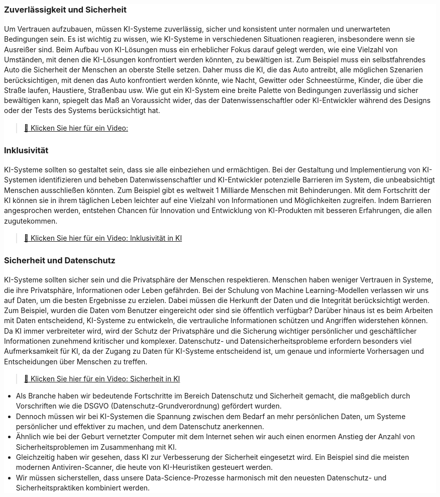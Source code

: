 ### Zuverlässigkeit und Sicherheit

Um Vertrauen aufzubauen, müssen KI-Systeme zuverlässig, sicher und konsistent unter normalen und unerwarteten Bedingungen sein. Es ist wichtig zu wissen, wie KI-Systeme in verschiedenen Situationen reagieren, insbesondere wenn sie Ausreißer sind. Beim Aufbau von KI-Lösungen muss ein erheblicher Fokus darauf gelegt werden, wie eine Vielzahl von Umständen, mit denen die KI-Lösungen konfrontiert werden könnten, zu bewältigen ist. Zum Beispiel muss ein selbstfahrendes Auto die Sicherheit der Menschen an oberste Stelle setzen. Daher muss die KI, die das Auto antreibt, alle möglichen Szenarien berücksichtigen, mit denen das Auto konfrontiert werden könnte, wie Nacht, Gewitter oder Schneestürme, Kinder, die über die Straße laufen, Haustiere, Straßenbau usw. Wie gut ein KI-System eine breite Palette von Bedingungen zuverlässig und sicher bewältigen kann, spiegelt das Maß an Voraussicht wider, das der Datenwissenschaftler oder KI-Entwickler während des Designs oder der Tests des Systems berücksichtigt hat.

> [🎥 Klicken Sie hier für ein Video: ](https://www.microsoft.com/videoplayer/embed/RE4vvIl)

### Inklusivität

KI-Systeme sollten so gestaltet sein, dass sie alle einbeziehen und ermächtigen. Bei der Gestaltung und Implementierung von KI-Systemen identifizieren und beheben Datenwissenschaftler und KI-Entwickler potenzielle Barrieren im System, die unbeabsichtigt Menschen ausschließen könnten. Zum Beispiel gibt es weltweit 1 Milliarde Menschen mit Behinderungen. Mit dem Fortschritt der KI können sie in ihrem täglichen Leben leichter auf eine Vielzahl von Informationen und Möglichkeiten zugreifen. Indem Barrieren angesprochen werden, entstehen Chancen für Innovation und Entwicklung von KI-Produkten mit besseren Erfahrungen, die allen zugutekommen.

> [🎥 Klicken Sie hier für ein Video: Inklusivität in KI](https://www.microsoft.com/videoplayer/embed/RE4vl9v)

### Sicherheit und Datenschutz

KI-Systeme sollten sicher sein und die Privatsphäre der Menschen respektieren. Menschen haben weniger Vertrauen in Systeme, die ihre Privatsphäre, Informationen oder Leben gefährden. Bei der Schulung von Machine Learning-Modellen verlassen wir uns auf Daten, um die besten Ergebnisse zu erzielen. Dabei müssen die Herkunft der Daten und die Integrität berücksichtigt werden. Zum Beispiel, wurden die Daten vom Benutzer eingereicht oder sind sie öffentlich verfügbar? Darüber hinaus ist es beim Arbeiten mit Daten entscheidend, KI-Systeme zu entwickeln, die vertrauliche Informationen schützen und Angriffen widerstehen können. Da KI immer verbreiteter wird, wird der Schutz der Privatsphäre und die Sicherung wichtiger persönlicher und geschäftlicher Informationen zunehmend kritischer und komplexer. Datenschutz- und Datensicherheitsprobleme erfordern besonders viel Aufmerksamkeit für KI, da der Zugang zu Daten für KI-Systeme entscheidend ist, um genaue und informierte Vorhersagen und Entscheidungen über Menschen zu treffen.

> [🎥 Klicken Sie hier für ein Video: Sicherheit in KI](https://www.microsoft.com/videoplayer/embed/RE4voJF)

- Als Branche haben wir bedeutende Fortschritte im Bereich Datenschutz und Sicherheit gemacht, die maßgeblich durch Vorschriften wie die DSGVO (Datenschutz-Grundverordnung) gefördert wurden.
- Dennoch müssen wir bei KI-Systemen die Spannung zwischen dem Bedarf an mehr persönlichen Daten, um Systeme persönlicher und effektiver zu machen, und dem Datenschutz anerkennen.
- Ähnlich wie bei der Geburt vernetzter Computer mit dem Internet sehen wir auch einen enormen Anstieg der Anzahl von Sicherheitsproblemen im Zusammenhang mit KI.
- Gleichzeitig haben wir gesehen, dass KI zur Verbesserung der Sicherheit eingesetzt wird. Ein Beispiel sind die meisten modernen Antiviren-Scanner, die heute von KI-Heuristiken gesteuert werden.
- Wir müssen sicherstellen, dass unsere Data-Science-Prozesse harmonisch mit den neuesten Datenschutz- und Sicherheitspraktiken kombiniert werden.
